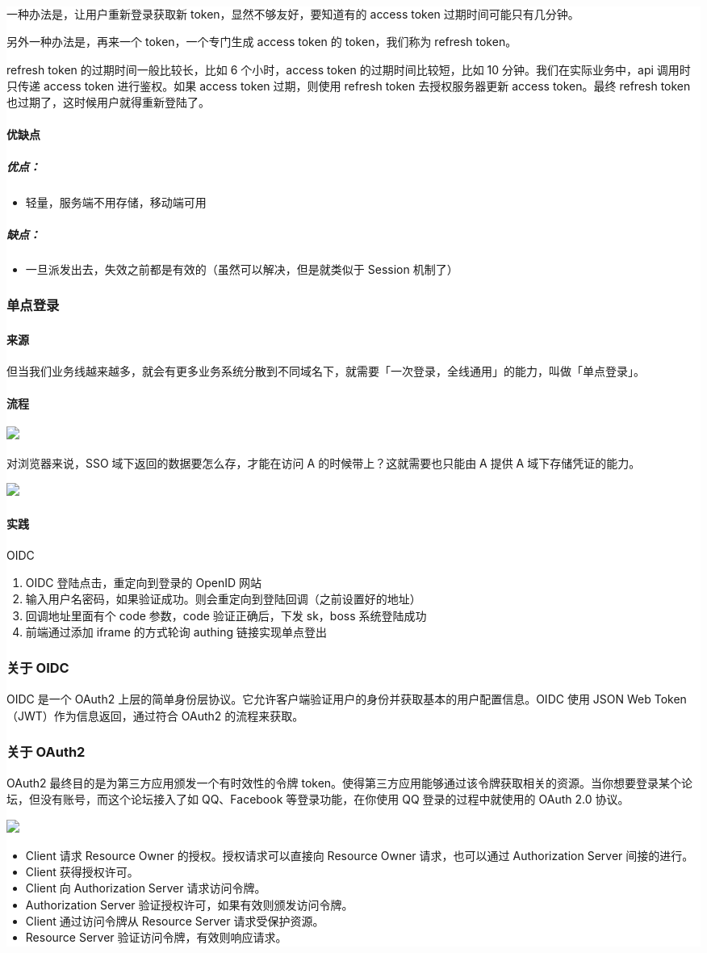 一种办法是，让用户重新登录获取新 token，显然不够友好，要知道有的 access token 过期时间可能只有几分钟。  

另外一种办法是，再来一个 token，一个专门生成 access token 的 token，我们称为 refresh token。  

refresh token 的过期时间一般比较长，比如 6 个小时，access token 的过期时间比较短，比如 10 分钟。我们在实际业务中，api 调用时只传递 access token 进行鉴权。如果 access token 过期，则使用 refresh token 去授权服务器更新 access token。最终 refresh token 也过期了，这时候用户就得重新登陆了。

#### 优缺点

##### 优点：

* 轻量，服务端不用存储，移动端可用

##### 缺点：

* 一旦派发出去，失效之前都是有效的（虽然可以解决，但是就类似于 Session 机制了）

### 单点登录

#### 来源

但当我们业务线越来越多，就会有更多业务系统分散到不同域名下，就需要「一次登录，全线通用」的能力，叫做「单点登录」。

#### 流程

![](https://static.ecool.fun//article/277cd37f-f76b-445d-a252-ec2b2da47213.png)

对浏览器来说，SSO 域下返回的数据要怎么存，才能在访问 A 的时候带上？这就需要也只能由 A 提供 A 域下存储凭证的能力。

![](https://static.ecool.fun//article/2df38aa3-f502-4072-aaa2-effdcb9f84d5.png)

#### 实践

OIDC

1. OIDC 登陆点击，重定向到登录的 OpenID 网站
2. 输入用户名密码，如果验证成功。则会重定向到登陆回调（之前设置好的地址）
3. 回调地址里面有个 code 参数，code 验证正确后，下发 sk，boss 系统登陆成功
4. 前端通过添加 iframe 的方式轮询 authing 链接实现单点登出

### 关于 OIDC

OIDC 是一个 OAuth2 上层的简单身份层协议。它允许客户端验证用户的身份并获取基本的用户配置信息。OIDC 使用 JSON Web Token（JWT）作为信息返回，通过符合 OAuth2 的流程来获取。

### 关于 OAuth2

OAuth2 最终目的是为第三方应用颁发一个有时效性的令牌 token。使得第三方应用能够通过该令牌获取相关的资源。当你想要登录某个论坛，但没有账号，而这个论坛接入了如 QQ、Facebook 等登录功能，在你使用 QQ 登录的过程中就使用的 OAuth 2.0 协议。

![](https://static.ecool.fun//article/5381d9c7-4ff5-46c6-8997-c9d1b22d3cae.png)

* Client 请求 Resource Owner 的授权。授权请求可以直接向 Resource Owner 请求，也可以通过 Authorization Server 间接的进行。
* Client 获得授权许可。
* Client 向 Authorization Server 请求访问令牌。
* Authorization Server 验证授权许可，如果有效则颁发访问令牌。
* Client 通过访问令牌从 Resource Server 请求受保护资源。
* Resource Server 验证访问令牌，有效则响应请求。
